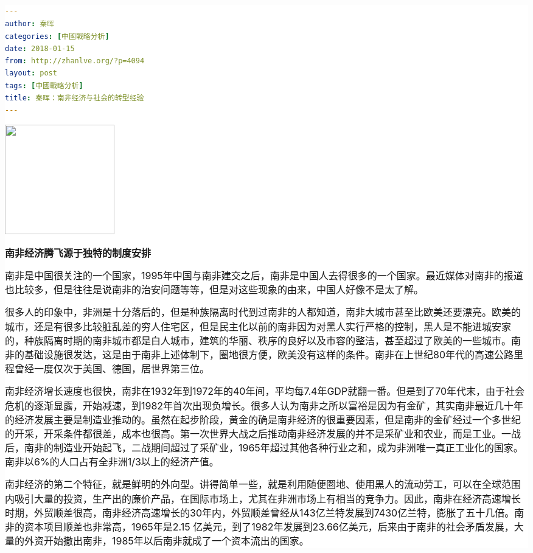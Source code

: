 ```yaml
---
author: 秦晖
categories: [中國戰略分析]
date: 2018-01-15
from: http://zhanlve.org/?p=4094
layout: post
tags: [中國戰略分析]
title: 秦晖：南非经济与社会的转型经验
---
```


<div id="entry">
<div class="at-above-post addthis_tool" data-url="http://zhanlve.org/?p=4094">
</div>
<p>
</p>
<p>
<span style="font-size: 12pt;">
<strong>
<img alt="" class="aligncenter size-full wp-image-4095" height="180" sizes="(max-width: 180px) 100vw, 180px" src="http://zhanlve.org/wp-content/uploads/2018/01/74531268097364.jpg" srcset="http://zhanlve.org/wp-content/uploads/2018/01/74531268097364.jpg 180w, http://zhanlve.org/wp-content/uploads/2018/01/74531268097364-150x150.jpg 150w, http://zhanlve.org/wp-content/uploads/2018/01/74531268097364-144x144.jpg 144w" width="180"/>
</strong>
</span>
</p>
<p>
</p>
<p>
</p>
<p>
<span style="font-size: 12pt;">
<strong>
    南非经济腾飞源于独特的制度安排
   </strong>
</span>
</p>
<p>
<span style="font-size: 12pt;">
   南非是中国很关注的一个国家，1995年中国与南非建交之后，南非是中国人去得很多的一个国家。最近媒体对南非的报道也比较多，但是往往是说南非的治安问题等等，但是对这些现象的由来，中国人好像不是太了解。
  </span>
</p>
<p>
<span style="font-size: 12pt;">
   很多人的印象中，非洲是十分落后的，但是种族隔离时代到过南非的人都知道，南非大城市甚至比欧美还要漂亮。欧美的城市，还是有很多比较脏乱差的穷人住宅区，但是民主化以前的南非因为对黑人实行严格的控制，黑人是不能进城安家的，种族隔离时期的南非城市都是白人城市，建筑的华丽、秩序的良好以及市容的整洁，甚至超过了欧美的一些城市。南非的基础设施很发达，这是由于南非上述体制下，圈地很方便，欧美没有这样的条件。南非在上世纪80年代的高速公路里程曾经一度仅次于美国、德国，居世界第三位。
  </span>
</p>
<p>
<span style="font-size: 12pt;">
   南非经济增长速度也很快，南非在1932年到1972年的40年间，平均每7.4年GDP就翻一番。但是到了70年代末，由于社会危机的逐渐显露，开始减速，到1982年首次出现负增长。很多人认为南非之所以富裕是因为有金矿，其实南非最近几十年的经济发展主要是制造业推动的。虽然在起步阶段，黄金的确是南非经济的很重要因素，但是南非的金矿经过一个多世纪的开采，开采条件都很差，成本也很高。第一次世界大战之后推动南非经济发展的并不是采矿业和农业，而是工业。一战后，南非的制造业开始起飞，二战期间超过了采矿业，1965年超过其他各种行业之和，成为非洲唯一真正工业化的国家。南非以6%的人口占有全非洲1/3以上的经济产值。
  </span>
</p>
<p>
<span style="font-size: 12pt;">
   南非经济的第二个特征，就是鲜明的外向型。讲得简单一些，就是利用随便圈地、使用黑人的流动劳工，可以在全球范围内吸引大量的投资，生产出的廉价产品，在国际市场上，尤其在非洲市场上有相当的竞争力。因此，南非在经济高速增长时期，外贸顺差很高，南非经济高速增长的30年内，外贸顺差曾经从143亿兰特发展到7430亿兰特，膨胀了五十几倍。南非的资本项目顺差也非常高，1965年是2.15 亿美元，到了1982年发展到23.66亿美元，后来由于南非的社会矛盾发展，大量的外资开始撤出南非，1985年以后南非就成了一个资本流出的国家。
  </span>
</p>
<p>